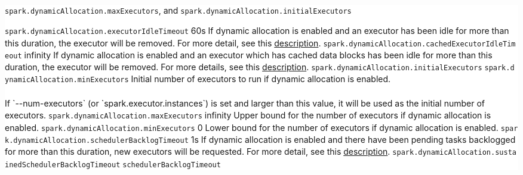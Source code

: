 <code>spark.dynamicAllocation.maxExecutors</code>, and <code>spark.dynamicAllocation.initialExecutors</code>
</td>
</tr>
<tr>
<td><code>spark.dynamicAllocation.executorIdleTimeout</code></td>
<td>60s</td>
<td>
If dynamic allocation is enabled and an executor has been idle for more than this duration, the executor
will be removed. For more detail, see this <a href="job-scheduling.html#resource-allocation-policy">description</a>.
</td>
</tr>
<tr>
<td><code>spark.dynamicAllocation.cachedExecutorIdleTimeout</code></td>
<td>infinity</td>
<td>
If dynamic allocation is enabled and an executor which has cached data blocks has been idle for more than
this duration, the executor will be removed. For more details, see this <a
    href="job-scheduling.html#resource-allocation-policy">description</a>.
</td>
</tr>
<tr>
<td><code>spark.dynamicAllocation.initialExecutors</code></td>
<td><code>spark.dynamicAllocation.minExecutors</code></td>
<td>
Initial number of executors to run if dynamic allocation is enabled. <br/><br/> If `--num-executors` (or
`spark.executor.instances`) is set and larger than this value, it will be used as the initial number of
executors.
</td>
</tr>
<tr>
<td><code>spark.dynamicAllocation.maxExecutors</code></td>
<td>infinity</td>
<td>
Upper bound for the number of executors if dynamic allocation is enabled.
</td>
</tr>
<tr>
<td><code>spark.dynamicAllocation.minExecutors</code></td>
<td>0</td>
<td>
Lower bound for the number of executors if dynamic allocation is enabled.
</td>
</tr>
<tr>
<td><code>spark.dynamicAllocation.schedulerBacklogTimeout</code></td>
<td>1s</td>
<td>
If dynamic allocation is enabled and there have been pending tasks backlogged for more than this duration,
new executors will be requested. For more detail, see this <a
    href="job-scheduling.html#resource-allocation-policy">description</a>.
</td>
</tr>
<tr>
<td><code>spark.dynamicAllocation.sustainedSchedulerBacklogTimeout</code></td>
<td><code>schedulerBacklogTimeout</code></td>
<td>
